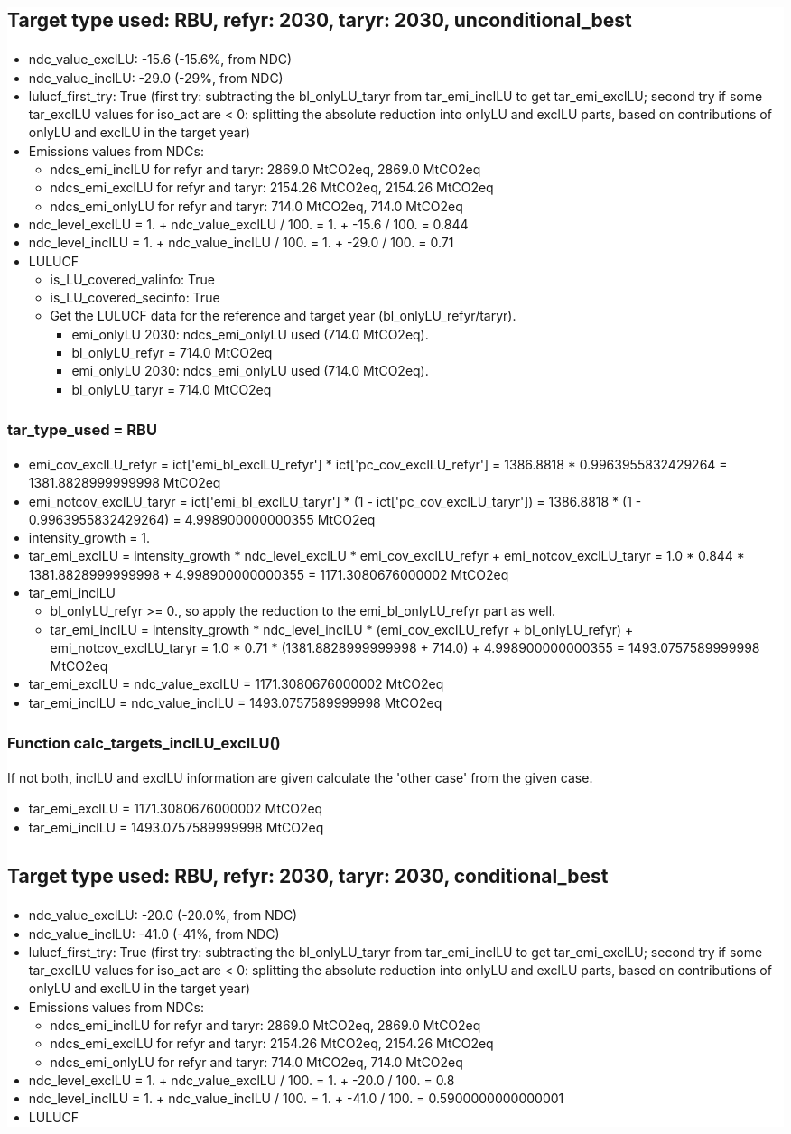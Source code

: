 

## Target type used: RBU, refyr: 2030, taryr: 2030, unconditional_best
- ndc_value_exclLU: -15.6 (-15.6%, from NDC)
- ndc_value_inclLU: -29.0 (-29%, from NDC)
- lulucf_first_try: True
(first try: subtracting the bl_onlyLU_taryr from tar_emi_inclLU to get tar_emi_exclLU;
second try if some tar_exclLU values for iso_act are < 0: splitting the absolute reduction into onlyLU and exclLU parts, based on contributions of onlyLU and exclLU in the target year)
- Emissions values from NDCs:
  - ndcs_emi_inclLU for refyr and taryr: 2869.0 MtCO2eq, 2869.0 MtCO2eq
  - ndcs_emi_exclLU for refyr and taryr: 2154.26 MtCO2eq, 2154.26 MtCO2eq
  - ndcs_emi_onlyLU for refyr and taryr: 714.0 MtCO2eq, 714.0 MtCO2eq
- ndc_level_exclLU = 1. + ndc_value_exclLU / 100. = 1. + -15.6 / 100. = 0.844
- ndc_level_inclLU = 1. + ndc_value_inclLU / 100. = 1. + -29.0 / 100. = 0.71
- LULUCF
  - is_LU_covered_valinfo: True
  - is_LU_covered_secinfo: True
  - Get the LULUCF data for the reference and target year (bl_onlyLU_refyr/taryr).
    - emi_onlyLU 2030: ndcs_emi_onlyLU used (714.0 MtCO2eq).
    - bl_onlyLU_refyr = 714.0 MtCO2eq
    - emi_onlyLU 2030: ndcs_emi_onlyLU used (714.0 MtCO2eq).
    - bl_onlyLU_taryr = 714.0 MtCO2eq
### tar_type_used = RBU
- emi_cov_exclLU_refyr = ict['emi_bl_exclLU_refyr'] * ict['pc_cov_exclLU_refyr'] = 1386.8818 * 0.9963955832429264 = 1381.8828999999998 MtCO2eq
- emi_notcov_exclLU_taryr = ict['emi_bl_exclLU_taryr'] * (1 - ict['pc_cov_exclLU_taryr']) = 1386.8818 * (1 - 0.9963955832429264) = 4.998900000000355 MtCO2eq
- intensity_growth = 1.
- tar_emi_exclLU = intensity_growth * ndc_level_exclLU * emi_cov_exclLU_refyr + emi_notcov_exclLU_taryr = 1.0 * 0.844 * 1381.8828999999998 + 4.998900000000355 = 1171.3080676000002 MtCO2eq
- tar_emi_inclLU
  - bl_onlyLU_refyr >= 0., so apply the reduction to the emi_bl_onlyLU_refyr part as well.
  - tar_emi_inclLU = intensity_growth * ndc_level_inclLU * (emi_cov_exclLU_refyr + bl_onlyLU_refyr) + emi_notcov_exclLU_taryr = 1.0 * 0.71 * (1381.8828999999998 + 714.0) + 4.998900000000355 = 1493.0757589999998 MtCO2eq
- tar_emi_exclLU = ndc_value_exclLU = 1171.3080676000002 MtCO2eq
- tar_emi_inclLU = ndc_value_inclLU = 1493.0757589999998 MtCO2eq
### Function calc_targets_inclLU_exclLU()
If not both, inclLU and exclLU information are given calculate the 'other case' from the given case.
- tar_emi_exclLU = 1171.3080676000002 MtCO2eq
- tar_emi_inclLU = 1493.0757589999998 MtCO2eq



## Target type used: RBU, refyr: 2030, taryr: 2030, conditional_best
- ndc_value_exclLU: -20.0 (-20.0%, from NDC)
- ndc_value_inclLU: -41.0 (-41%, from NDC)
- lulucf_first_try: True
(first try: subtracting the bl_onlyLU_taryr from tar_emi_inclLU to get tar_emi_exclLU;
second try if some tar_exclLU values for iso_act are < 0: splitting the absolute reduction into onlyLU and exclLU parts, based on contributions of onlyLU and exclLU in the target year)
- Emissions values from NDCs:
  - ndcs_emi_inclLU for refyr and taryr: 2869.0 MtCO2eq, 2869.0 MtCO2eq
  - ndcs_emi_exclLU for refyr and taryr: 2154.26 MtCO2eq, 2154.26 MtCO2eq
  - ndcs_emi_onlyLU for refyr and taryr: 714.0 MtCO2eq, 714.0 MtCO2eq
- ndc_level_exclLU = 1. + ndc_value_exclLU / 100. = 1. + -20.0 / 100. = 0.8
- ndc_level_inclLU = 1. + ndc_value_inclLU / 100. = 1. + -41.0 / 100. = 0.5900000000000001
- LULUCF